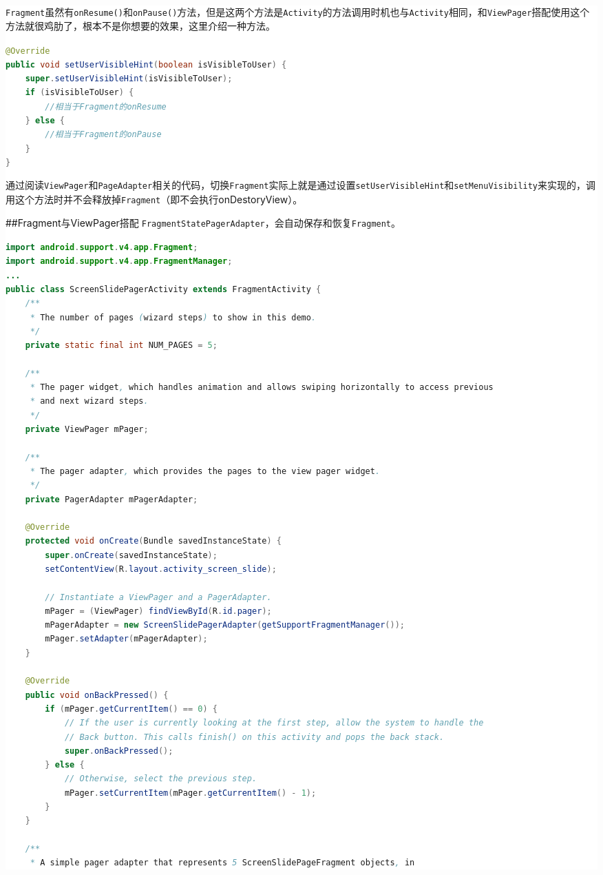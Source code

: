 `Fragment`虽然有`onResume()`和`onPause()`方法，但是这两个方法是`Activity`的方法调用时机也与`Activity`相同，和`ViewPager`搭配使用这个方法就很鸡肋了，根本不是你想要的效果，这里介绍一种方法。
```java
@Override
public void setUserVisibleHint(boolean isVisibleToUser) {
	super.setUserVisibleHint(isVisibleToUser);
	if (isVisibleToUser) {
		//相当于Fragment的onResume
	} else {
		//相当于Fragment的onPause
	}
}
```

通过阅读`ViewPager`和`PageAdapter`相关的代码，切换`Fragment`实际上就是通过设置`setUserVisibleHint`和`setMenuVisibility`来实现的，调用这个方法时并不会释放掉`Fragment`（即不会执行onDestoryView）。

##Fragment与ViewPager搭配
`FragmentStatePagerAdapter`，会自动保存和恢复`Fragment`。
```java
import android.support.v4.app.Fragment;
import android.support.v4.app.FragmentManager;
...
public class ScreenSlidePagerActivity extends FragmentActivity {
    /**
     * The number of pages (wizard steps) to show in this demo.
     */
    private static final int NUM_PAGES = 5;

    /**
     * The pager widget, which handles animation and allows swiping horizontally to access previous
     * and next wizard steps.
     */
    private ViewPager mPager;

    /**
     * The pager adapter, which provides the pages to the view pager widget.
     */
    private PagerAdapter mPagerAdapter;

    @Override
    protected void onCreate(Bundle savedInstanceState) {
        super.onCreate(savedInstanceState);
        setContentView(R.layout.activity_screen_slide);

        // Instantiate a ViewPager and a PagerAdapter.
        mPager = (ViewPager) findViewById(R.id.pager);
        mPagerAdapter = new ScreenSlidePagerAdapter(getSupportFragmentManager());
        mPager.setAdapter(mPagerAdapter);
    }

    @Override
    public void onBackPressed() {
        if (mPager.getCurrentItem() == 0) {
            // If the user is currently looking at the first step, allow the system to handle the
            // Back button. This calls finish() on this activity and pops the back stack.
            super.onBackPressed();
        } else {
            // Otherwise, select the previous step.
            mPager.setCurrentItem(mPager.getCurrentItem() - 1);
        }
    }

    /**
     * A simple pager adapter that represents 5 ScreenSlidePageFragment objects, in
```